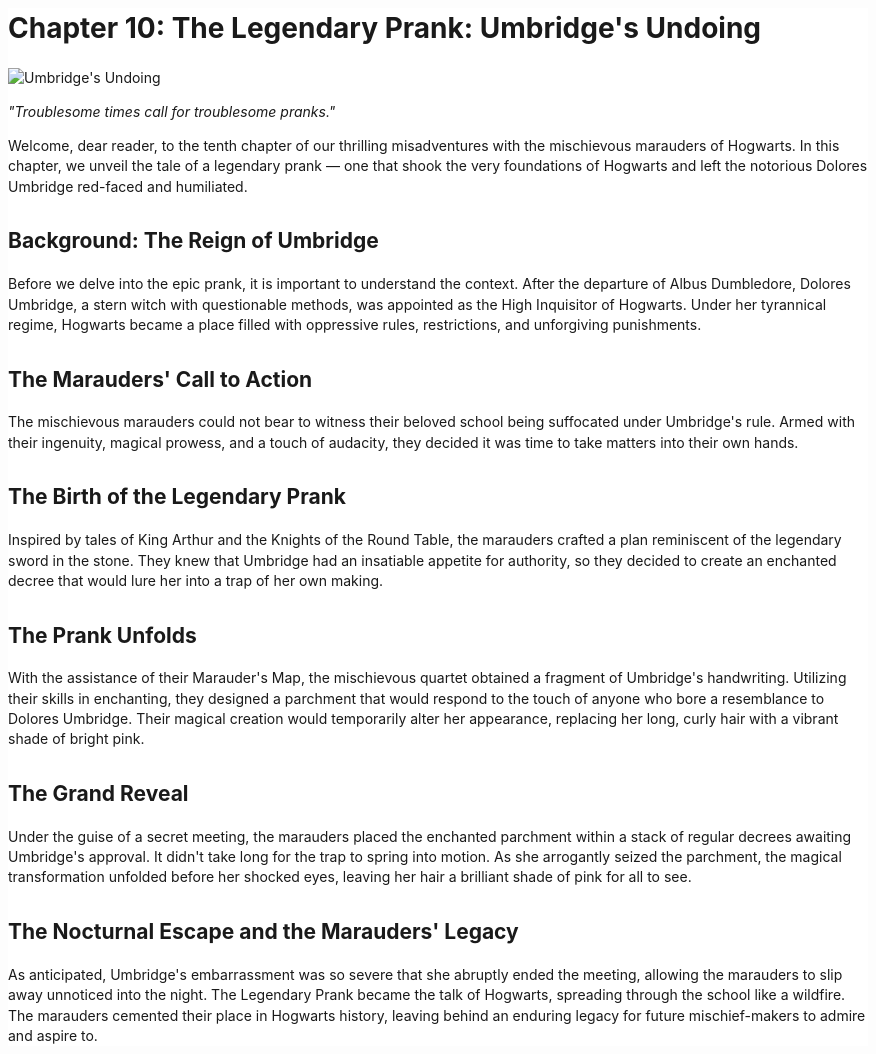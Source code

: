 # Chapter 10: The Legendary Prank: Umbridge's Undoing

![Umbridge's Undoing](https://www.hogwarts.edu/images/umbridge_riddle.jpg)

*_"Troublesome times call for troublesome pranks."_*

Welcome, dear reader, to the tenth chapter of our thrilling misadventures with the mischievous marauders of Hogwarts. In this chapter, we unveil the tale of a legendary prank — one that shook the very foundations of Hogwarts and left the notorious Dolores Umbridge red-faced and humiliated.

## Background: The Reign of Umbridge

Before we delve into the epic prank, it is important to understand the context. After the departure of Albus Dumbledore, Dolores Umbridge, a stern witch with questionable methods, was appointed as the High Inquisitor of Hogwarts. Under her tyrannical regime, Hogwarts became a place filled with oppressive rules, restrictions, and unforgiving punishments.

## The Marauders' Call to Action

The mischievous marauders could not bear to witness their beloved school being suffocated under Umbridge's rule. Armed with their ingenuity, magical prowess, and a touch of audacity, they decided it was time to take matters into their own hands. 

## The Birth of the Legendary Prank

Inspired by tales of King Arthur and the Knights of the Round Table, the marauders crafted a plan reminiscent of the legendary sword in the stone. They knew that Umbridge had an insatiable appetite for authority, so they decided to create an enchanted decree that would lure her into a trap of her own making.

## The Prank Unfolds

With the assistance of their Marauder's Map, the mischievous quartet obtained a fragment of Umbridge's handwriting. Utilizing their skills in enchanting, they designed a parchment that would respond to the touch of anyone who bore a resemblance to Dolores Umbridge. Their magical creation would temporarily alter her appearance, replacing her long, curly hair with a vibrant shade of bright pink.

## The Grand Reveal

Under the guise of a secret meeting, the marauders placed the enchanted parchment within a stack of regular decrees awaiting Umbridge's approval. It didn't take long for the trap to spring into motion. As she arrogantly seized the parchment, the magical transformation unfolded before her shocked eyes, leaving her hair a brilliant shade of pink for all to see.

## The Nocturnal Escape and the Marauders' Legacy

As anticipated, Umbridge's embarrassment was so severe that she abruptly ended the meeting, allowing the marauders to slip away unnoticed into the night. The Legendary Prank became the talk of Hogwarts, spreading through the school like a wildfire. The marauders cemented their place in Hogwarts history, leaving behind an enduring legacy for future mischief-makers to admire and aspire to.
